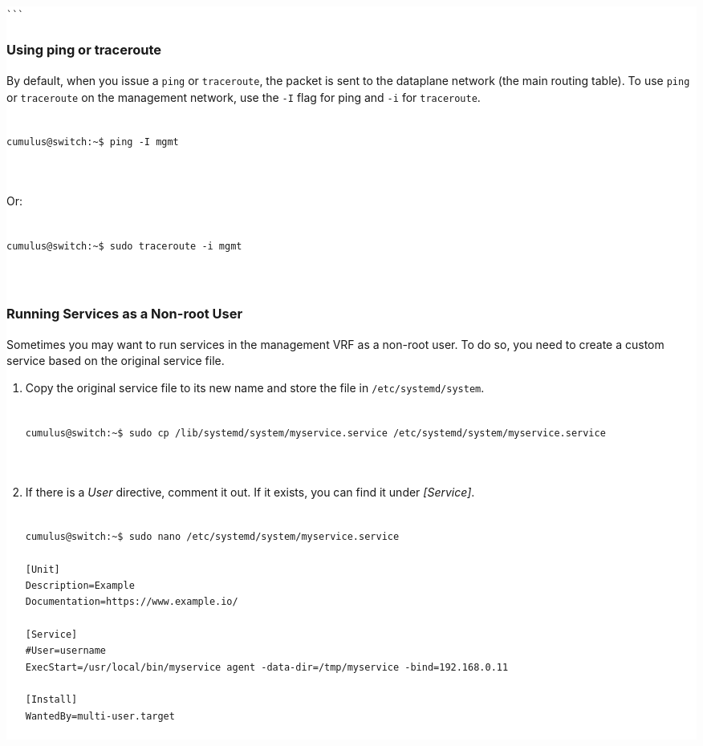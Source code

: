         
    ```

### Using ping or traceroute

By default, when you issue a `ping` or `traceroute`, the packet is sent
to the dataplane network (the main routing table). To use `ping` or
`traceroute` on the management network, use the `-I` flag for ping and
`-i` for `traceroute`.

``` 
                   
cumulus@switch:~$ ping -I mgmt
   
    
```

Or:

``` 
                   
cumulus@switch:~$ sudo traceroute -i mgmt
   
    
```

### Running Services as a Non-root User

Sometimes you may want to run services in the management VRF as a
non-root user. To do so, you need to create a custom service based on
the original service file.

1.  Copy the original service file to its new name and store the file in
    `/etc/systemd/system`.
    
    ``` 
                       
    cumulus@switch:~$ sudo cp /lib/systemd/system/myservice.service /etc/systemd/system/myservice.service 
       
        
    ```

2.  If there is a *User* directive, comment it out. If it exists, you
    can find it under *\[Service\]*.
    
    ``` 
                       
    cumulus@switch:~$ sudo nano /etc/systemd/system/myservice.service 
     
    [Unit]
    Description=Example
    Documentation=https://www.example.io/
     
    [Service]
    #User=username
    ExecStart=/usr/local/bin/myservice agent -data-dir=/tmp/myservice -bind=192.168.0.11
     
    [Install]
    WantedBy=multi-user.target
       